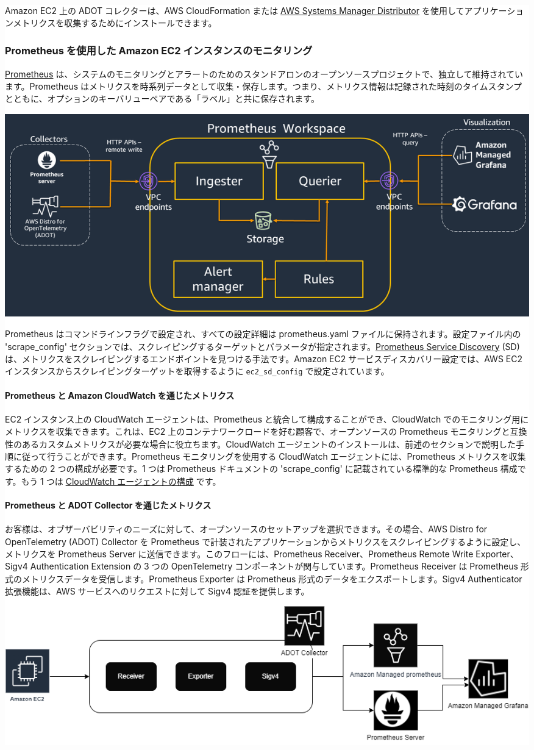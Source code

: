Amazon EC2 上の ADOT コレクターは、AWS CloudFormation または [AWS Systems Manager Distributor](https://catalog.workshops.aws/observability/en-US/aws-managed-oss/ec2-monitoring/configure-adot-collector) を使用してアプリケーションメトリクスを収集するためにインストールできます。

### Prometheus を使用した Amazon EC2 インスタンスのモニタリング

[Prometheus](https://prometheus.io/) は、システムのモニタリングとアラートのためのスタンドアロンのオープンソースプロジェクトで、独立して維持されています。Prometheus はメトリクスを時系列データとして収集・保存します。つまり、メトリクス情報は記録された時刻のタイムスタンプとともに、オプションのキーバリューペアである「ラベル」と共に保存されます。

![Prometheus Architecture](../../../images/Prometheus.png)

Prometheus はコマンドラインフラグで設定され、すべての設定詳細は prometheus.yaml ファイルに保持されます。設定ファイル内の 'scrape_config' セクションでは、スクレイピングするターゲットとパラメータが指定されます。[Prometheus Service Discovery](https://github.com/prometheus/prometheus/tree/main/discovery) (SD) は、メトリクスをスクレイピングするエンドポイントを見つける手法です。Amazon EC2 サービスディスカバリー設定では、AWS EC2 インスタンスからスクレイピングターゲットを取得するように `ec2_sd_config` で設定されています。

#### Prometheus と Amazon CloudWatch を通じたメトリクス

EC2 インスタンス上の CloudWatch エージェントは、Prometheus と統合して構成することができ、CloudWatch でのモニタリング用にメトリクスを収集できます。これは、EC2 上のコンテナワークロードを好む顧客で、オープンソースの Prometheus モニタリングと互換性のあるカスタムメトリクスが必要な場合に役立ちます。CloudWatch エージェントのインストールは、前述のセクションで説明した手順に従って行うことができます。Prometheus モニタリングを使用する CloudWatch エージェントには、Prometheus メトリクスを収集するための 2 つの構成が必要です。1 つは Prometheus ドキュメントの 'scrape_config' に記載されている標準的な Prometheus 構成です。もう 1 つは [CloudWatch エージェントの構成](https://docs.aws.amazon.com/ja_jp/AmazonCloudWatch/latest/monitoring/CloudWatch-Agent-PrometheusEC2.html) です。

#### Prometheus と ADOT Collector を通じたメトリクス

お客様は、オブザーバビリティのニーズに対して、オープンソースのセットアップを選択できます。その場合、AWS Distro for OpenTelemetry (ADOT) Collector を Prometheus で計装されたアプリケーションからメトリクスをスクレイピングするように設定し、メトリクスを Prometheus Server に送信できます。このフローには、Prometheus Receiver、Prometheus Remote Write Exporter、Sigv4 Authentication Extension の 3 つの OpenTelemetry コンポーネントが関与しています。Prometheus Receiver は Prometheus 形式のメトリクスデータを受信します。Prometheus Exporter は Prometheus 形式のデータをエクスポートします。Sigv4 Authenticator 拡張機能は、AWS サービスへのリクエストに対して Sigv4 認証を提供します。

![adot prometheus architecture](../../../images/adot-prom-arch.png)
